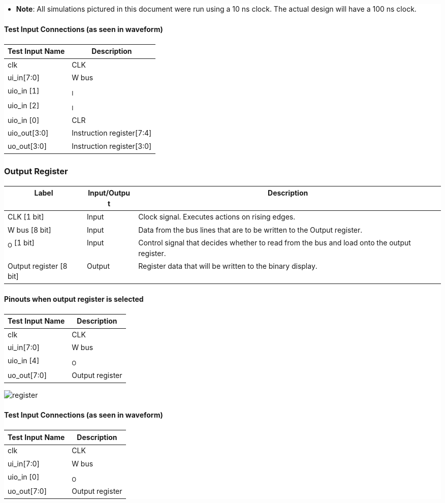 - **Note**: All simulations pictured in this document were run using a 10 ns clock. The actual design will have a 100 ns clock.

#### Test Input Connections (as seen in waveform)
| Test Input Name | Description  |
|-----------------|--------------|
| clk             | CLK          |
| ui_in[7:0]      | W bus        |
| uio_in [1]      | <sub>I</sub> |
| uio_in [2]      | <sub>I</sub> |
| uio_in [0]      | CLR          |
| uio_out[3:0]    | Instruction register[7:4] |
| uo_out[3:0]     | Instruction register[3:0] |

### Output Register

| Label                  | Input/Output | Description                                                                                      |
|------------------------|--------------|--------------------------------------------------------------------------------------------------|
| CLK [1 bit]            | Input        | Clock signal. Executes actions on rising edges.                                                  |
| W bus [8 bit]          | Input        | Data from the bus lines that are to be written to the Output register.                           |
| <sub>O</sub> [1 bit]  | Input        | Control signal that decides whether to read from the bus and load onto the output register.      |
| Output register [8 bit] | Output     | Register data that will be written to the binary display.                                        |

#### Pinouts when output register is selected
| Test Input Name | Description  |
|-----------------|--------------|
| clk             | CLK          |
| ui_in[7:0]      | W bus        |
| uio_in [4]      | <sub>O</sub>  |
| uo_out[7:0]     | Output register |

![register](https://github.com/user-attachments/assets/5a68a43f-1b65-41bf-a61f-91ef55d1b58e)

#### Test Input Connections (as seen in waveform)
| Test Input Name | Description  |
|-----------------|--------------|
| clk             | CLK          |
| ui_in[7:0]      | W bus        |
| uio_in [0]      | <sub>O</sub>  |
| uo_out[7:0]     | Output register |
